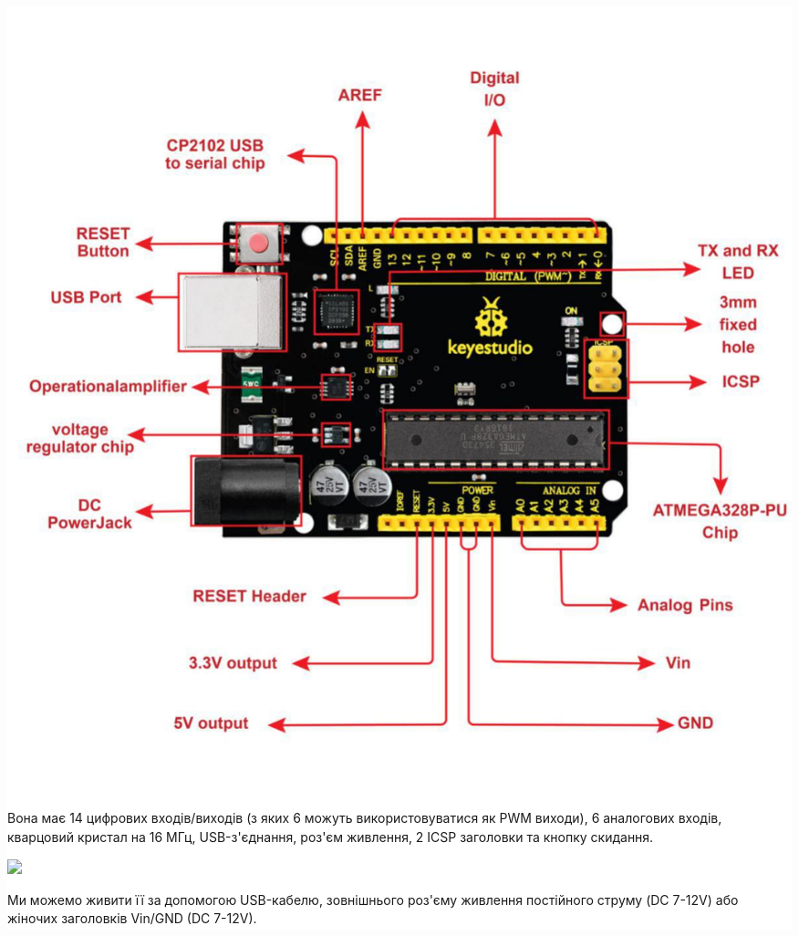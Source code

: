 ![](media/308315eef3c603cdf0e8babfc4d9c297.jpeg) 

Вона має 14 цифрових входів/виходів (з яких 6 можуть використовуватися як PWM виходи), 6 аналогових входів, кварцовий кристал на 16 МГц, USB-з'єднання, роз'єм живлення, 2 ICSP заголовки та кнопку скидання. 

![](media/9652daf1229f38442c4c31934022be39.png) 

Ми можемо живити її за допомогою USB-кабелю, зовнішнього роз'єму живлення постійного струму (DC 7-12V) або жіночих заголовків Vin/GND (DC 7-12V).
